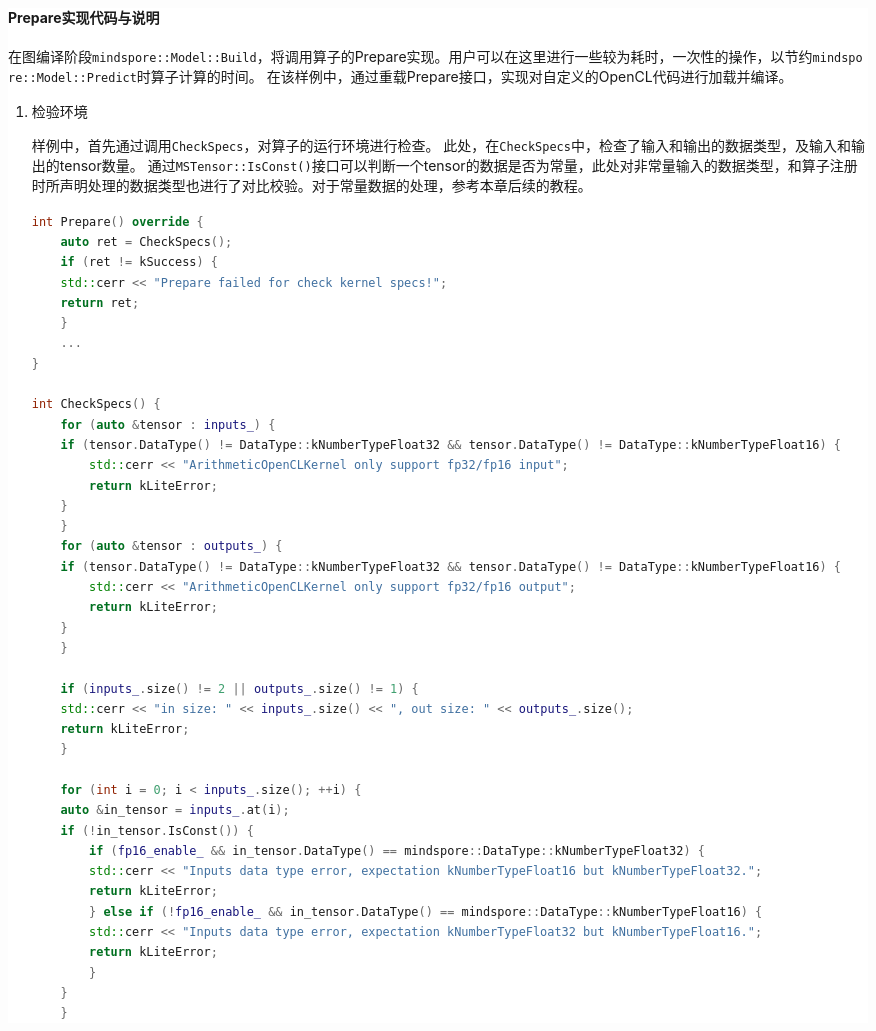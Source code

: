 #### Prepare实现代码与说明

在图编译阶段`mindspore::Model::Build`，将调用算子的Prepare实现。用户可以在这里进行一些较为耗时，一次性的操作，以节约`mindspore::Model::Predict`时算子计算的时间。
在该样例中，通过重载Prepare接口，实现对自定义的OpenCL代码进行加载并编译。

1. 检验环境

    样例中，首先通过调用`CheckSpecs`，对算子的运行环境进行检查。
    此处，在`CheckSpecs`中，检查了输入和输出的数据类型，及输入和输出的tensor数量。
    通过`MSTensor::IsConst()`接口可以判断一个tensor的数据是否为常量，此处对非常量输入的数据类型，和算子注册时所声明处理的数据类型也进行了对比校验。对于常量数据的处理，参考本章后续的教程。

    ```cpp
    int Prepare() override {
        auto ret = CheckSpecs();
        if (ret != kSuccess) {
        std::cerr << "Prepare failed for check kernel specs!";
        return ret;
        }
        ...
    }

    int CheckSpecs() {
        for (auto &tensor : inputs_) {
        if (tensor.DataType() != DataType::kNumberTypeFloat32 && tensor.DataType() != DataType::kNumberTypeFloat16) {
            std::cerr << "ArithmeticOpenCLKernel only support fp32/fp16 input";
            return kLiteError;
        }
        }
        for (auto &tensor : outputs_) {
        if (tensor.DataType() != DataType::kNumberTypeFloat32 && tensor.DataType() != DataType::kNumberTypeFloat16) {
            std::cerr << "ArithmeticOpenCLKernel only support fp32/fp16 output";
            return kLiteError;
        }
        }

        if (inputs_.size() != 2 || outputs_.size() != 1) {
        std::cerr << "in size: " << inputs_.size() << ", out size: " << outputs_.size();
        return kLiteError;
        }

        for (int i = 0; i < inputs_.size(); ++i) {
        auto &in_tensor = inputs_.at(i);
        if (!in_tensor.IsConst()) {
            if (fp16_enable_ && in_tensor.DataType() == mindspore::DataType::kNumberTypeFloat32) {
            std::cerr << "Inputs data type error, expectation kNumberTypeFloat16 but kNumberTypeFloat32.";
            return kLiteError;
            } else if (!fp16_enable_ && in_tensor.DataType() == mindspore::DataType::kNumberTypeFloat16) {
            std::cerr << "Inputs data type error, expectation kNumberTypeFloat32 but kNumberTypeFloat16.";
            return kLiteError;
            }
        }
        }
